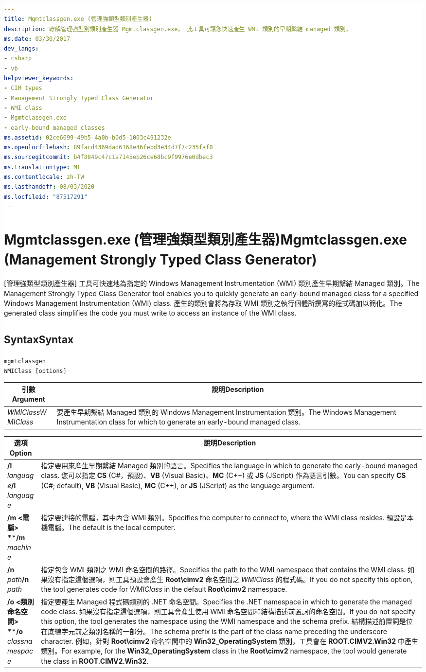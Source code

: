 ```yaml
---
title: Mgmtclassgen.exe (管理強類型類別產生器)
description: 瞭解管理強型別類別產生器 Mgmtclassgen.exe。 此工具可讓您快速產生 WMI 類別的早期繫結 managed 類別。
ms.date: 03/30/2017
dev_langs:
- csharp
- vb
helpviewer_keywords:
- CIM types
- Management Strongly Typed Class Generator
- WMI class
- Mgmtclassgen.exe
- early-bound managed classes
ms.assetid: 02ce6699-49b5-4a0b-b0d5-1003c491232e
ms.openlocfilehash: 89facd4369dad6168e46febd3e34d7f7c235faf0
ms.sourcegitcommit: b4f8849c47c1a7145eb26ce68bc9f9976e0dbec3
ms.translationtype: MT
ms.contentlocale: zh-TW
ms.lasthandoff: 08/03/2020
ms.locfileid: "87517291"
---
```

# <a name="mgmtclassgenexe-management-strongly-typed-class-generator"></a><span data-ttu-id="cf550-104">Mgmtclassgen.exe (管理強類型類別產生器)</span><span class="sxs-lookup"><span data-stu-id="cf550-104">Mgmtclassgen.exe (Management Strongly Typed Class Generator)</span></span>
<span data-ttu-id="cf550-105">[管理強類型類別產生器] 工具可快速地為指定的 Windows Management Instrumentation (WMI) 類別產生早期繫結 Managed 類別。</span><span class="sxs-lookup"><span data-stu-id="cf550-105">The Management Strongly Typed Class Generator tool enables you to quickly generate an early-bound managed class for a specified Windows Management Instrumentation (WMI) class.</span></span> <span data-ttu-id="cf550-106">產生的類別會將為存取 WMI 類別之執行個體所撰寫的程式碼加以簡化。</span><span class="sxs-lookup"><span data-stu-id="cf550-106">The generated class simplifies the code you must write to access an instance of the WMI class.</span></span>  
  
## <a name="syntax"></a><span data-ttu-id="cf550-107">Syntax</span><span class="sxs-lookup"><span data-stu-id="cf550-107">Syntax</span></span>  
  
```console  
mgmtclassgen
WMIClass [options]
```  
  
|<span data-ttu-id="cf550-108">引數</span><span class="sxs-lookup"><span data-stu-id="cf550-108">Argument</span></span>|<span data-ttu-id="cf550-109">說明</span><span class="sxs-lookup"><span data-stu-id="cf550-109">Description</span></span>|  
|--------------|-----------------|  
|<span data-ttu-id="cf550-110">*WMIClass*</span><span class="sxs-lookup"><span data-stu-id="cf550-110">*WMIClass*</span></span>|<span data-ttu-id="cf550-111">要產生早期繫結 Managed 類別的 Windows Management Instrumentation 類別。</span><span class="sxs-lookup"><span data-stu-id="cf550-111">The Windows Management Instrumentation class for which to generate an early-bound managed class.</span></span>|  
  
|<span data-ttu-id="cf550-112">選項</span><span class="sxs-lookup"><span data-stu-id="cf550-112">Option</span></span>|<span data-ttu-id="cf550-113">說明</span><span class="sxs-lookup"><span data-stu-id="cf550-113">Description</span></span>|  
|------------|-----------------|  
|<span data-ttu-id="cf550-114">**/l**  *language*</span><span class="sxs-lookup"><span data-stu-id="cf550-114">**/l**  *language*</span></span>|<span data-ttu-id="cf550-115">指定要用來產生早期繫結 Managed 類別的語言。</span><span class="sxs-lookup"><span data-stu-id="cf550-115">Specifies the language in which to generate the early-bound managed class.</span></span> <span data-ttu-id="cf550-116">您可以指定 **CS** (C#，預設)、**VB** (Visual Basic)、**MC** (C++) 或 **JS** (JScript) 作為語言引數。</span><span class="sxs-lookup"><span data-stu-id="cf550-116">You can specify **CS** (C#; default), **VB** (Visual Basic),  **MC** (C++), or **JS** (JScript) as the language argument.</span></span>|  
|<span data-ttu-id="cf550-117">**/m  <電腦>**  \*\*</span><span class="sxs-lookup"><span data-stu-id="cf550-117">**/m**  *machine*</span></span>|<span data-ttu-id="cf550-118">指定要連接的電腦，其中內含 WMI 類別。</span><span class="sxs-lookup"><span data-stu-id="cf550-118">Specifies the computer to connect to, where the WMI class resides.</span></span> <span data-ttu-id="cf550-119">預設是本機電腦。</span><span class="sxs-lookup"><span data-stu-id="cf550-119">The default is the local computer.</span></span>|  
|<span data-ttu-id="cf550-120">**/n**  *path*</span><span class="sxs-lookup"><span data-stu-id="cf550-120">**/n**  *path*</span></span>|<span data-ttu-id="cf550-121">指定包含 WMI 類別之 WMI 命名空間的路徑。</span><span class="sxs-lookup"><span data-stu-id="cf550-121">Specifies the path to the WMI namespace that contains the WMI class.</span></span> <span data-ttu-id="cf550-122">如果沒有指定這個選項，則工具預設會產生 **Root\cimv2** 命名空間之 *WMIClass* 的程式碼。</span><span class="sxs-lookup"><span data-stu-id="cf550-122">If you do not specify this option, the tool generates code for *WMIClass* in the default **Root\cimv2** namespace.</span></span>|  
|<span data-ttu-id="cf550-123">**/o  <類別命名空間>**  \*\*</span><span class="sxs-lookup"><span data-stu-id="cf550-123">**/o**  *classnamespace*</span></span>|<span data-ttu-id="cf550-124">指定要產生 Managed 程式碼類別的 .NET 命名空間。</span><span class="sxs-lookup"><span data-stu-id="cf550-124">Specifies the .NET namespace in which to generate the managed code class.</span></span> <span data-ttu-id="cf550-125">如果沒有指定這個選項，則工具會產生使用 WMI 命名空間和結構描述前置詞的命名空間。</span><span class="sxs-lookup"><span data-stu-id="cf550-125">If you do not specify this option, the tool generates the namespace using the WMI namespace and the schema prefix.</span></span> <span data-ttu-id="cf550-126">結構描述前置詞是位在底線字元前之類別名稱的一部分。</span><span class="sxs-lookup"><span data-stu-id="cf550-126">The schema prefix is the part of the class name preceding the underscore character.</span></span> <span data-ttu-id="cf550-127">例如，針對 **Root\cimv2** 命名空間中的 **Win32_OperatingSystem** 類別，工具會在 **ROOT.CIMV2.Win32** 中產生類別。</span><span class="sxs-lookup"><span data-stu-id="cf550-127">For example, for the **Win32_OperatingSystem** class in the **Root\cimv2** namespace, the tool would generate the class in **ROOT.CIMV2.Win32**.</span></span>|  